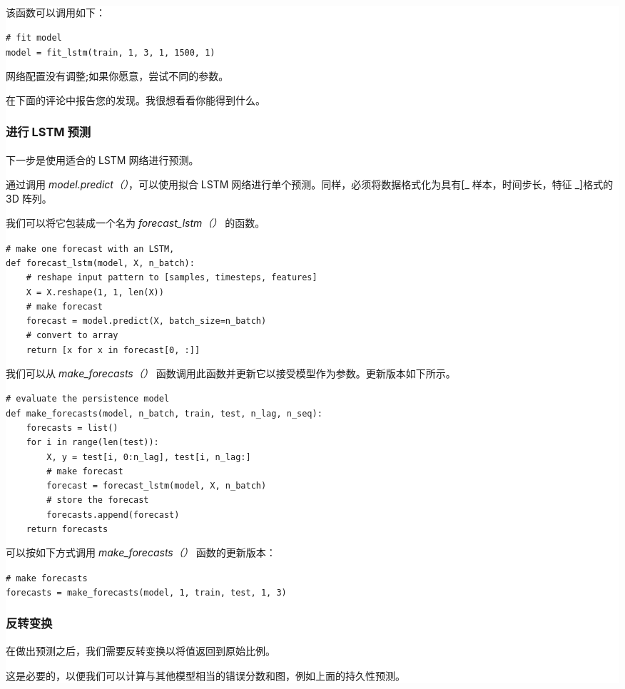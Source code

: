 该函数可以调用如下：

```
# fit model
model = fit_lstm(train, 1, 3, 1, 1500, 1)
```

网络配置没有调整;如果你愿意，尝试不同的参数。

在下面的评论中报告您的发现。我很想看看你能得到什么。

### 进行 LSTM 预测

下一步是使用适合的 LSTM 网络进行预测。

通过调用 _model.predict（）_，可以使用拟合 LSTM 网络进行单个预测。同样，必须将数据格式化为具有[_ 样本，时间步长，特征 _]格式的 3D 阵列。

我们可以将它包装成一个名为 _forecast_lstm（）_ 的函数。

```
# make one forecast with an LSTM,
def forecast_lstm(model, X, n_batch):
	# reshape input pattern to [samples, timesteps, features]
	X = X.reshape(1, 1, len(X))
	# make forecast
	forecast = model.predict(X, batch_size=n_batch)
	# convert to array
	return [x for x in forecast[0, :]]
```

我们可以从 _make_forecasts（）_ 函数调用此函数并更新它以接受模型作为参数。更新版本如下所示。

```
# evaluate the persistence model
def make_forecasts(model, n_batch, train, test, n_lag, n_seq):
	forecasts = list()
	for i in range(len(test)):
		X, y = test[i, 0:n_lag], test[i, n_lag:]
		# make forecast
		forecast = forecast_lstm(model, X, n_batch)
		# store the forecast
		forecasts.append(forecast)
	return forecasts
```

可以按如下方式调用 _make_forecasts（）_ 函数的更新版本：

```
# make forecasts
forecasts = make_forecasts(model, 1, train, test, 1, 3)
```

### 反转变换

在做出预测之后，我们需要反转变换以将值返回到原始比例。

这是必要的，以便我们可以计算与其他模型相当的错误分数和图，例如上面的持久性预测。
